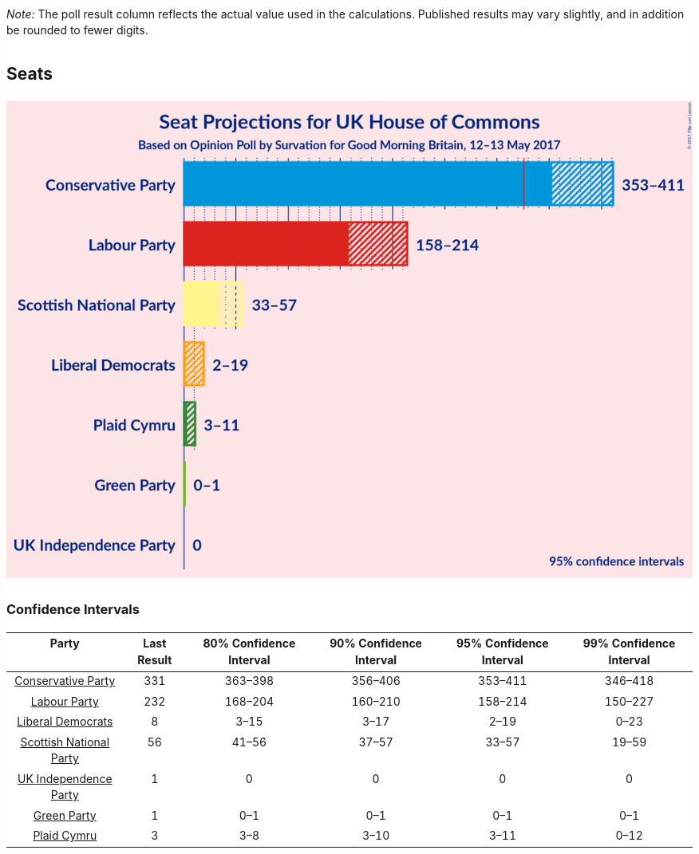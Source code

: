 *Note:* The poll result column reflects the actual value used in the calculations. Published results may vary slightly, and in addition be rounded to fewer digits.

## Seats

![Graph with seats not yet produced](2017-05-13-Survation-seats.png "Seats")

### Confidence Intervals

| Party | Last Result | 80% Confidence Interval | 90% Confidence Interval | 95% Confidence Interval | 99% Confidence Interval |
|:-----:|:-----------:|:-----------------------:|:-----------------------:|:-----------------------:|:-----------------------:|
| <a href="#conservative-party">Conservative Party</a> | 331 | 363–398 |356–406 |353–411 |346–418 |
| <a href="#labour-party">Labour Party</a> | 232 | 168–204 |160–210 |158–214 |150–227 |
| <a href="#liberal-democrats">Liberal Democrats</a> | 8 | 3–15 |3–17 |2–19 |0–23 |
| <a href="#scottish-national-party">Scottish National Party</a> | 56 | 41–56 |37–57 |33–57 |19–59 |
| <a href="#uk-independence-party">UK Independence Party</a> | 1 | 0 |0 |0 |0 |
| <a href="#green-party">Green Party</a> | 1 | 0–1 |0–1 |0–1 |0–1 |
| <a href="#plaid-cymru">Plaid Cymru</a> | 3 | 3–8 |3–10 |3–11 |0–12 |
